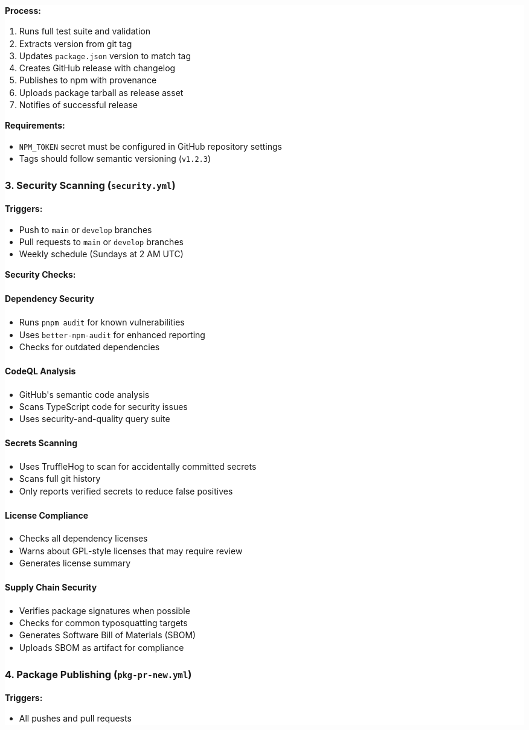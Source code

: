 **Process:**
1. Runs full test suite and validation
2. Extracts version from git tag
3. Updates `package.json` version to match tag
4. Creates GitHub release with changelog
5. Publishes to npm with provenance
6. Uploads package tarball as release asset
7. Notifies of successful release

**Requirements:**
- `NPM_TOKEN` secret must be configured in GitHub repository settings
- Tags should follow semantic versioning (`v1.2.3`)

### 3. Security Scanning (`security.yml`)

**Triggers:**
- Push to `main` or `develop` branches
- Pull requests to `main` or `develop` branches
- Weekly schedule (Sundays at 2 AM UTC)

**Security Checks:**

#### Dependency Security
- Runs `pnpm audit` for known vulnerabilities
- Uses `better-npm-audit` for enhanced reporting
- Checks for outdated dependencies

#### CodeQL Analysis
- GitHub's semantic code analysis
- Scans TypeScript code for security issues
- Uses security-and-quality query suite

#### Secrets Scanning
- Uses TruffleHog to scan for accidentally committed secrets
- Scans full git history
- Only reports verified secrets to reduce false positives

#### License Compliance
- Checks all dependency licenses
- Warns about GPL-style licenses that may require review
- Generates license summary

#### Supply Chain Security
- Verifies package signatures when possible
- Checks for common typosquatting targets
- Generates Software Bill of Materials (SBOM)
- Uploads SBOM as artifact for compliance

### 4. Package Publishing (`pkg-pr-new.yml`)

**Triggers:**
- All pushes and pull requests
